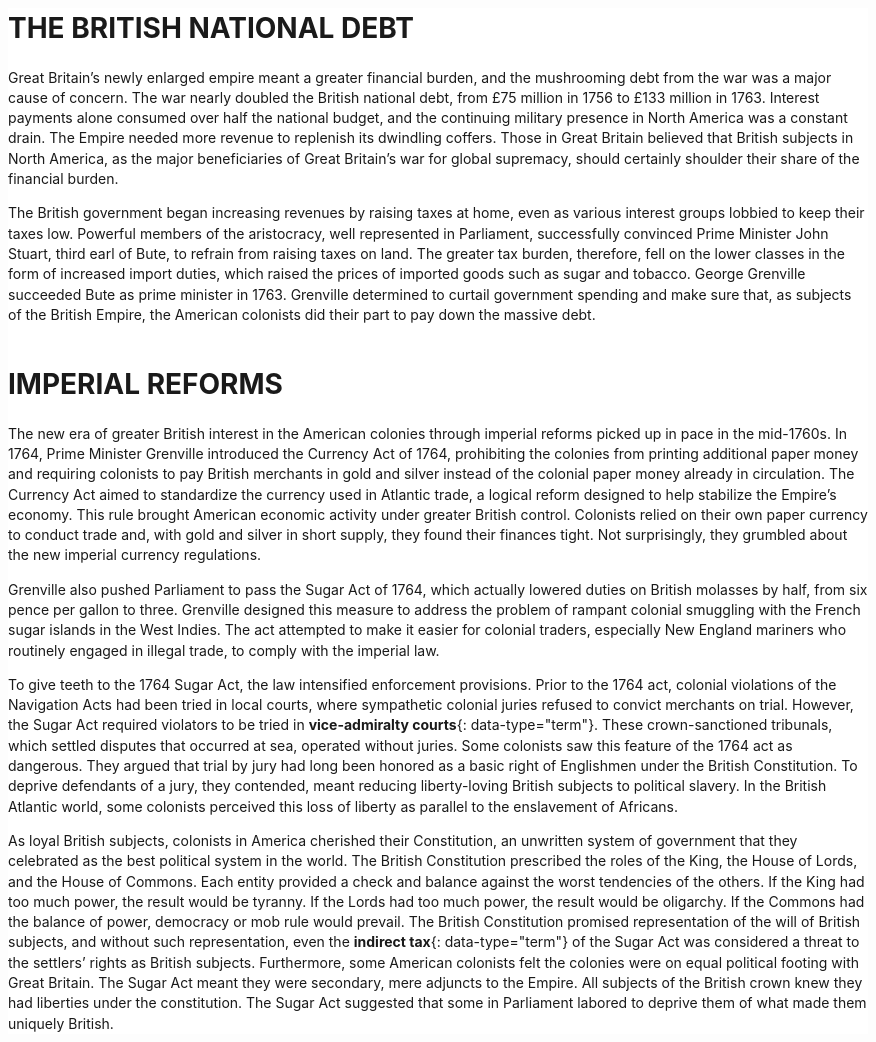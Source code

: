 # THE BRITISH NATIONAL DEBT

Great Britain’s newly enlarged empire meant a greater financial burden, and the mushrooming debt from the war was a major cause of concern. The war nearly doubled the British national debt, from £75 million in 1756 to £133 million in 1763. Interest payments alone consumed over half the national budget, and the continuing military presence in North America was a constant drain. The Empire needed more revenue to replenish its dwindling coffers. Those in Great Britain believed that British subjects in North America, as the major beneficiaries of Great Britain’s war for global supremacy, should certainly shoulder their share of the financial burden.

The British government began increasing revenues by raising taxes at home, even as various interest groups lobbied to keep their taxes low. Powerful members of the aristocracy, well represented in Parliament, successfully convinced Prime Minister John Stuart, third earl of Bute, to refrain from raising taxes on land. The greater tax burden, therefore, fell on the lower classes in the form of increased import duties, which raised the prices of imported goods such as sugar and tobacco. George Grenville succeeded Bute as prime minister in 1763. Grenville determined to curtail government spending and make sure that, as subjects of the British Empire, the American colonists did their part to pay down the massive debt.

# IMPERIAL REFORMS

The new era of greater British interest in the American colonies through imperial reforms picked up in pace in the mid-1760s. In 1764, Prime Minister Grenville introduced the Currency Act of 1764, prohibiting the colonies from printing additional paper money and requiring colonists to pay British merchants in gold and silver instead of the colonial paper money already in circulation. The Currency Act aimed to standardize the currency used in Atlantic trade, a logical reform designed to help stabilize the Empire’s economy. This rule brought American economic activity under greater British control. Colonists relied on their own paper currency to conduct trade and, with gold and silver in short supply, they found their finances tight. Not surprisingly, they grumbled about the new imperial currency regulations.

Grenville also pushed Parliament to pass the Sugar Act of 1764, which actually lowered duties on British molasses by half, from six pence per gallon to three. Grenville designed this measure to address the problem of rampant colonial smuggling with the French sugar islands in the West Indies. The act attempted to make it easier for colonial traders, especially New England mariners who routinely engaged in illegal trade, to comply with the imperial law.

To give teeth to the 1764 Sugar Act, the law intensified enforcement provisions. Prior to the 1764 act, colonial violations of the Navigation Acts had been tried in local courts, where sympathetic colonial juries refused to convict merchants on trial. However, the Sugar Act required violators to be tried in **vice-admiralty courts**{: data-type="term"}. These crown-sanctioned tribunals, which settled disputes that occurred at sea, operated without juries. Some colonists saw this feature of the 1764 act as dangerous. They argued that trial by jury had long been honored as a basic right of Englishmen under the British Constitution. To deprive defendants of a jury, they contended, meant reducing liberty-loving British subjects to political slavery. In the British Atlantic world, some colonists perceived this loss of liberty as parallel to the enslavement of Africans.

As loyal British subjects, colonists in America cherished their Constitution, an unwritten system of government that they celebrated as the best political system in the world. The British Constitution prescribed the roles of the King, the House of Lords, and the House of Commons. Each entity provided a check and balance against the worst tendencies of the others. If the King had too much power, the result would be tyranny. If the Lords had too much power, the result would be oligarchy. If the Commons had the balance of power, democracy or mob rule would prevail. The British Constitution promised representation of the will of British subjects, and without such representation, even the **indirect tax**{: data-type="term"} of the Sugar Act was considered a threat to the settlers’ rights as British subjects. Furthermore, some American colonists felt the colonies were on equal political footing with Great Britain. The Sugar Act meant they were secondary, mere adjuncts to the Empire. All subjects of the British crown knew they had liberties under the constitution. The Sugar Act suggested that some in Parliament labored to deprive them of what made them uniquely British.
